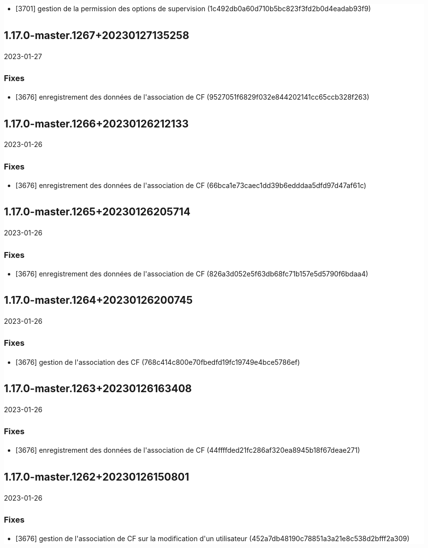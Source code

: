 - [3701] gestion de la permission des options de supervision (1c492db0a60d710b5bc823f3fd2b0d4eadab93f9)

## 1.17.0-master.1267+20230127135258
2023-01-27

### Fixes

- [3676] enregistrement des données de l'association de CF (9527051f6829f032e844202141cc65ccb328f263)

## 1.17.0-master.1266+20230126212133
2023-01-26

### Fixes

- [3676] enregistrement des données de l'association de CF (66bca1e73caec1dd39b6edddaa5dfd97d47af61c)

## 1.17.0-master.1265+20230126205714
2023-01-26

### Fixes

- [3676] enregistrement des données de l'association de CF (826a3d052e5f63db68fc71b157e5d5790f6bdaa4)

## 1.17.0-master.1264+20230126200745
2023-01-26

### Fixes

- [3676] gestion de l'association des CF (768c414c800e70fbedfd19fc19749e4bce5786ef)

## 1.17.0-master.1263+20230126163408
2023-01-26

### Fixes

- [3676] enregistrement des données de l'association de CF (44ffffded21fc286af320ea8945b18f67deae271)

## 1.17.0-master.1262+20230126150801
2023-01-26

### Fixes

- [3676] gestion de l'association de CF sur la modification d'un utilisateur (452a7db48190c78851a3a21e8c538d2bfff2a309)
